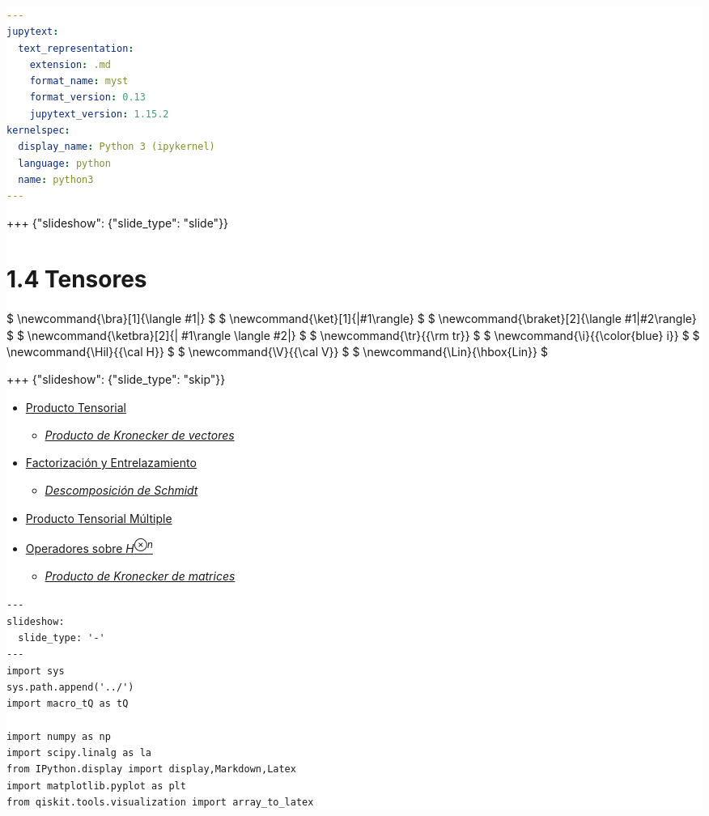 ```yaml
---
jupytext:
  text_representation:
    extension: .md
    format_name: myst
    format_version: 0.13
    jupytext_version: 1.15.2
kernelspec:
  display_name: Python 3 (ipykernel)
  language: python
  name: python3
---
```


+++ {"slideshow": {"slide_type": "slide"}}

# 1.4 Tensores 

$ \newcommand{\bra}[1]{\langle #1|} $
$ \newcommand{\ket}[1]{|#1\rangle} $
$ \newcommand{\braket}[2]{\langle #1|#2\rangle} $
$ \newcommand{\ketbra}[2]{| #1\rangle \langle #2|} $
$ \newcommand{\tr}{{\rm tr}} $
$ \newcommand{\i}{{\color{blue} i}} $ 
$ \newcommand{\Hil}{{\cal H}} $
$ \newcommand{\V}{{\cal V}} $
$ \newcommand{\Lin}{\hbox{Lin}} $

+++ {"slideshow": {"slide_type": "skip"}}

-  [Producto Tensorial](#prodtens) 

    - [*Producto de Kronecker de vectores*](#Kronecker)



-  [Factorización y Entrelazamiento](#entangle)

    - [*Descomposición de Schmidt*](#Schmidt)



-  [Producto Tensorial Múltiple](#multipartite) 


-  [Operadores sobre $H^{\otimes n}$](#operators) 

    - [*Producto de Kronecker de matrices*](#Kronecker_mat)

```{code-cell} ipython3
---
slideshow:
  slide_type: '-'
---
import sys
sys.path.append('../')
import macro_tQ as tQ

import numpy as np
import scipy.linalg as la
from IPython.display import display,Markdown,Latex
import matplotlib.pyplot as plt
from qiskit.tools.visualization import array_to_latex
```
